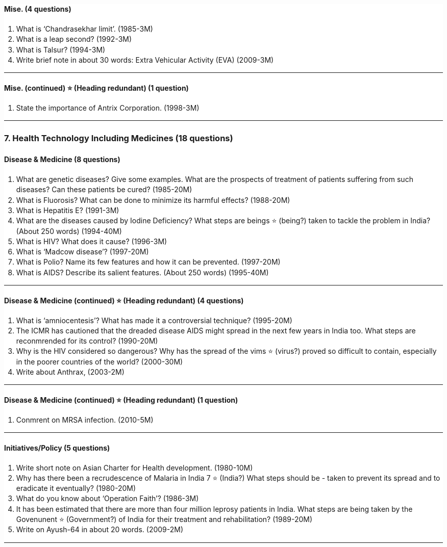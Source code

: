 
#### Mise. (4 questions)

1. What is ‘Chandrasekhar limit’. (1985-3M)
2. What is a leap second? (1992-3M)
3. What is Talsur? (1994-3M)
4. Write brief note in about 30 words: Extra Vehicular Activity (EVA) (2009-3M)

---

#### Mise. (continued) ⭐ (Heading redundant) (1 question)

1. State the importance of Antrix Corporation. (1998-3M)

---

### 7. Health Technology Including Medicines (18 questions)

#### Disease & Medicine (8 questions)

1. What are genetic diseases? Give some examples. What are the prospects of treatment of patients suffering from such diseases? Can these patients be cured? (1985-20M)
2. What is Fluorosis? What can be done to minimize its harmful effects? (1988-20M)
3. What is Hepatitis E? (1991-3M)
4. What are the diseases caused by Iodine Deficiency? What steps are beings ⭐ (being?) taken to tackle the problem in India? (About 250 words) (1994-40M)
5. What is HIV? What does it cause? (1996-3M)
6. What is ‘Madcow disease’? (1997-20M)
7. What is Polio? Name its few features and how it can be prevented. (1997-20M)
8. What is AIDS? Describe its salient features. (About 250 words) (1995-40M)

---

#### Disease & Medicine (continued) ⭐ (Heading redundant) (4 questions)

1. What is ‘amniocentesis’? What has made it a controversial technique? (1995-20M)
2. The ICMR has cautioned that the dreaded disease AIDS might spread in the next few years in India too. What steps are reconmrended for its control? (1990-20M)
3. Why is the HIV considered so dangerous? Why has the spread of the vims ⭐ (virus?) proved so difficult to contain, especially in the poorer countries of the world? (2000-30M)
4. Write about Anthrax, (2003-2M)

---

#### Disease & Medicine (continued) ⭐ (Heading redundant) (1 question)

1. Conmrent on MRSA infection. (2010-5M)

---

#### Initiatives/Policy (5 questions)

1. Write short note on Asian Charter for Health development. (1980-10M)
2. Why has there been a recrudescence of Malaria in India 7 ⭐ (India?) What steps should be - taken to prevent its spread and to eradicate it eventually? (1980-20M)
3. What do you know about ‘Operation Faith’? (1986-3M)
4. It has been estimated that there are more than four million leprosy patients in India. What steps are being taken by the Govenunent ⭐ (Government?) of India for their treatment and rehabilitation? (1989-20M)
5. Write on Ayush-64 in about 20 words. (2009-2M)

---